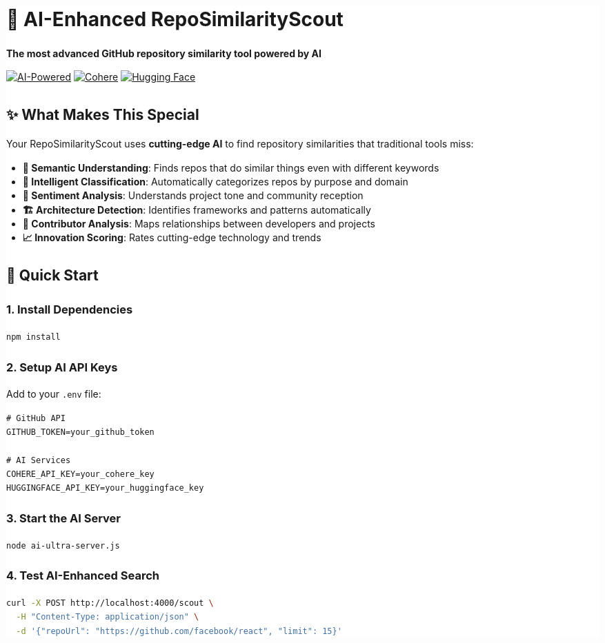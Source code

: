 # 🤖 AI-Enhanced RepoSimilarityScout

**The most advanced GitHub repository similarity tool powered by AI**

[![AI-Powered](https://img.shields.io/badge/AI-Powered-blue?style=flat-square&logo=openai)](https://github.com)
[![Cohere](https://img.shields.io/badge/Cohere-Embeddings-green?style=flat-square)](https://cohere.com)
[![Hugging Face](https://img.shields.io/badge/🤗-Hugging%20Face-yellow?style=flat-square)](https://huggingface.co)

## ✨ **What Makes This Special**

Your RepoSimilarityScout uses **cutting-edge AI** to find repository similarities that traditional tools miss:

- **🧠 Semantic Understanding**: Finds repos that do similar things even with different keywords
- **🤖 Intelligent Classification**: Automatically categorizes repos by purpose and domain  
- **💭 Sentiment Analysis**: Understands project tone and community reception
- **🏗️ Architecture Detection**: Identifies frameworks and patterns automatically
- **👥 Contributor Analysis**: Maps relationships between developers and projects
- **📈 Innovation Scoring**: Rates cutting-edge technology and trends

## 🚀 **Quick Start**

### **1. Install Dependencies**
```bash
npm install
```

### **2. Setup AI API Keys**
Add to your `.env` file:
```env
# GitHub API
GITHUB_TOKEN=your_github_token

# AI Services  
COHERE_API_KEY=your_cohere_key
HUGGINGFACE_API_KEY=your_huggingface_key
```

### **3. Start the AI Server**
```bash
node ai-ultra-server.js
```

### **4. Test AI-Enhanced Search**
```bash
curl -X POST http://localhost:4000/scout \
  -H "Content-Type: application/json" \
  -d '{"repoUrl": "https://github.com/facebook/react", "limit": 15}'
```

